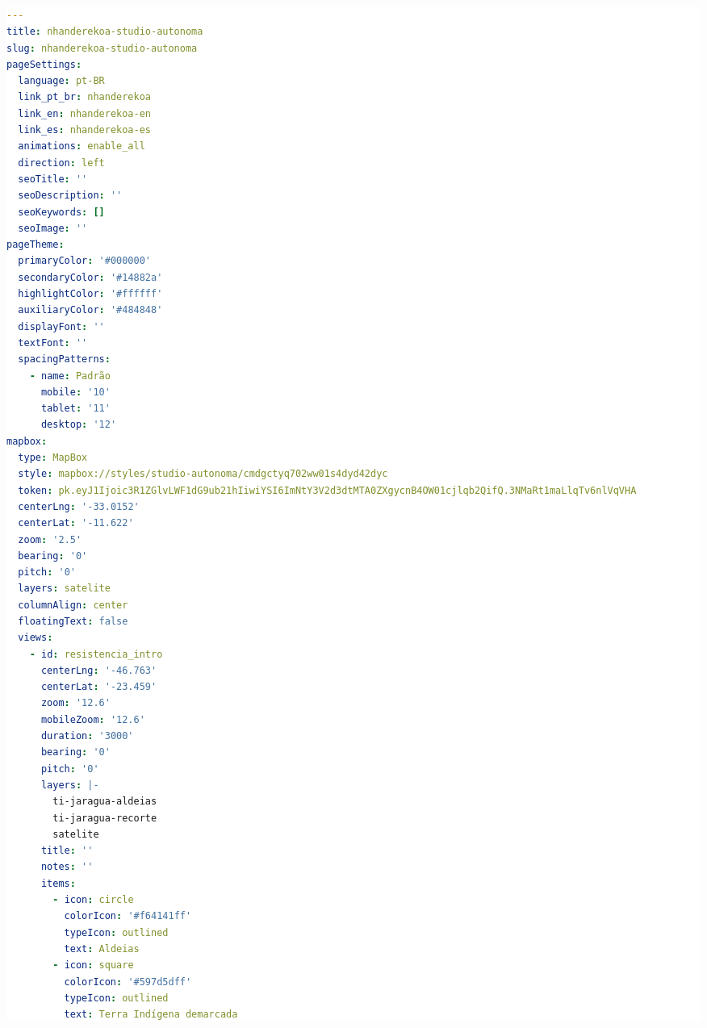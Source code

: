 ```yaml
---
title: nhanderekoa-studio-autonoma
slug: nhanderekoa-studio-autonoma
pageSettings:
  language: pt-BR
  link_pt_br: nhanderekoa
  link_en: nhanderekoa-en
  link_es: nhanderekoa-es
  animations: enable_all
  direction: left
  seoTitle: ''
  seoDescription: ''
  seoKeywords: []
  seoImage: ''
pageTheme:
  primaryColor: '#000000'
  secondaryColor: '#14882a'
  highlightColor: '#ffffff'
  auxiliaryColor: '#484848'
  displayFont: ''
  textFont: ''
  spacingPatterns:
    - name: Padrão
      mobile: '10'
      tablet: '11'
      desktop: '12'
mapbox:
  type: MapBox
  style: mapbox://styles/studio-autonoma/cmdgctyq702ww01s4dyd42dyc
  token: pk.eyJ1Ijoic3R1ZGlvLWF1dG9ub21hIiwiYSI6ImNtY3V2d3dtMTA0ZXgycnB4OW01cjlqb2QifQ.3NMaRt1maLlqTv6nlVqVHA
  centerLng: '-33.0152'
  centerLat: '-11.622'
  zoom: '2.5'
  bearing: '0'
  pitch: '0'
  layers: satelite
  columnAlign: center
  floatingText: false
  views:
    - id: resistencia_intro
      centerLng: '-46.763'
      centerLat: '-23.459'
      zoom: '12.6'
      mobileZoom: '12.6'
      duration: '3000'
      bearing: '0'
      pitch: '0'
      layers: |-
        ti-jaragua-aldeias
        ti-jaragua-recorte
        satelite
      title: ''
      notes: ''
      items:
        - icon: circle
          colorIcon: '#f64141ff'
          typeIcon: outlined
          text: Aldeias
        - icon: square
          colorIcon: '#597d5dff'
          typeIcon: outlined
          text: Terra Indígena demarcada
```